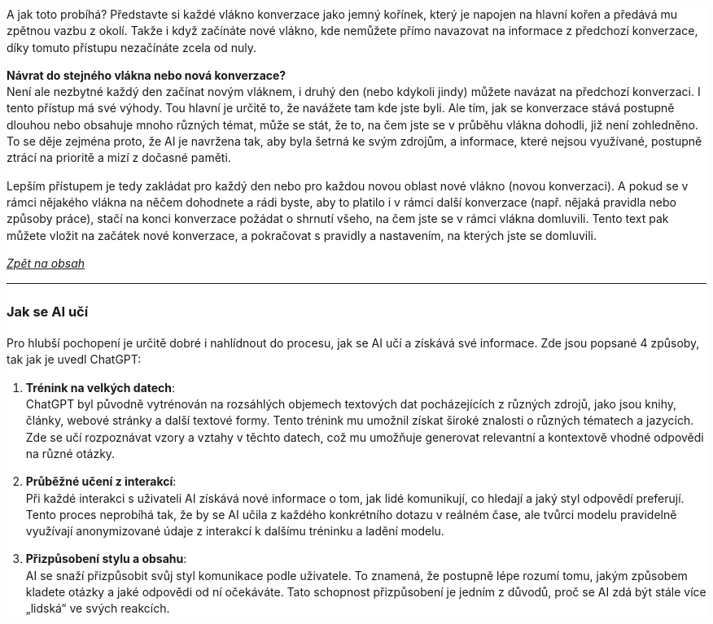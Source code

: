A jak toto probíhá?
Představte si každé vlákno konverzace jako jemný kořínek, 
který je napojen na hlavní kořen a předává mu zpětnou vazbu z okolí.
Takže i když začínáte nové vlákno, kde nemůžete přímo navazovat na informace z předchozí konverzace, 
díky tomuto přístupu nezačínáte zcela od nuly.

**Návrat do stejného vlákna nebo nová konverzace?**  
Není ale nezbytné každý den začínat novým vláknem, 
i druhý den (nebo kdykoli jindy) můžete navázat na předchozí konverzaci. I tento přístup má své výhody. Tou hlavní je určitě to, že navážete tam kde jste byli.
Ale tím, jak se konverzace stává postupně dlouhou nebo obsahuje mnoho různých témat, 
může se stát, že to, na čem jste se v průběhu vlákna dohodli, již není zohledněno.
To se děje zejména proto, že AI je navržena tak, aby byla šetrná ke svým zdrojům, 
a informace, které nejsou využívané, postupně ztrácí na prioritě a mizí z dočasné paměti.

Lepším přístupem je tedy zakládat pro každý den nebo pro každou novou oblast nové vlákno (novou konverzaci).
A pokud se v rámci nějakého vlákna na něčem dohodnete a rádi byste, aby to platilo i v rámci další konverzace 
(např. nějaká pravidla nebo způsoby práce), stačí na konci konverzace požádat o shrnutí všeho, na čem jste se v rámci vlákna domluvili. 
Tento text pak můžete vložit na začátek nové konverzace, a pokračovat s pravidly a nastavením, na kterých jste se domluvili.

[*Zpět na obsah*](#obsah)


---

### Jak se AI učí

Pro hlubší pochopení je určitě dobré i nahlídnout do procesu, jak se AI učí a získává své informace.
Zde jsou popsané 4 způsoby, tak jak je uvedl ChatGPT:

1. **Trénink na velkých datech**:  
ChatGPT byl původně vytrénován na rozsáhlých objemech textových dat pocházejících z různých zdrojů, 
jako jsou knihy, články, webové stránky a další textové formy. 
Tento trénink mu umožnil získat široké znalosti o různých tématech a jazycích.
Zde se učí rozpoznávat vzory a vztahy v těchto datech, což mu umožňuje generovat relevantní a kontextově vhodné odpovědi na různé otázky.


2. **Průběžné učení z interakcí**:  
Při každé interakci s uživateli AI získává nové informace o tom, 
jak lidé komunikují, co hledají a jaký styl odpovědí preferují. 
Tento proces neprobíhá tak, že by se AI učila z každého konkrétního dotazu v reálném čase, 
ale tvůrci modelu pravidelně využívají anonymizované údaje z interakcí k dalšímu tréninku a ladění modelu.


3. **Přizpůsobení stylu a obsahu**:  
AI se snaží přizpůsobit svůj styl komunikace podle uživatele. 
To znamená, že postupně lépe rozumí tomu, jakým způsobem kladete otázky a jaké odpovědi od ní očekáváte. 
Tato schopnost přizpůsobení je jedním z důvodů, proč se AI zdá být stále více „lidská“ ve svých reakcích.
